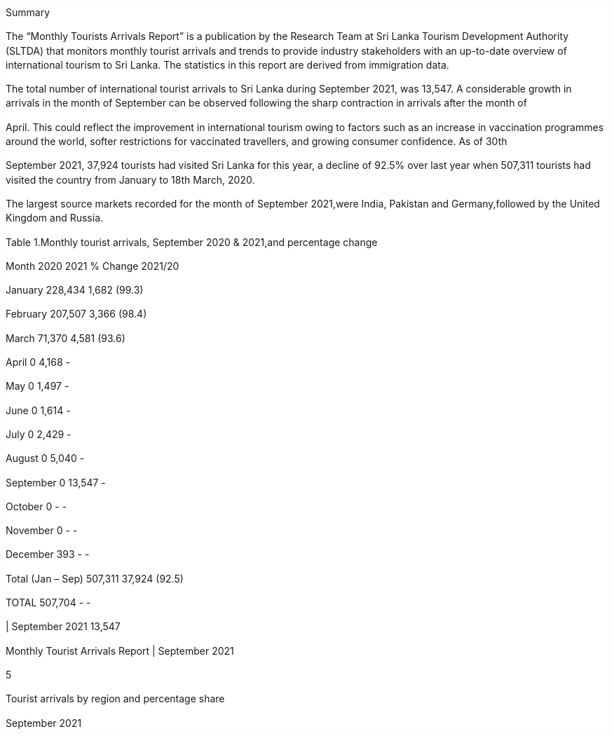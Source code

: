 Summary

The “Monthly Tourists Arrivals Report” is a publication by the Research Team at Sri Lanka Tourism Development Authority (SLTDA) that monitors monthly tourist arrivals and trends to provide industry stakeholders with an up-to-date overview of international tourism to Sri Lanka. The statistics in this report are derived from immigration data.

The total number of international tourist arrivals to Sri Lanka during September 2021, was 13,547. A considerable growth in arrivals in the month of September can be observed following the sharp contraction in arrivals after the month of

April. This could reflect the improvement in international tourism owing to factors such as an increase in vaccination programmes around the world, softer restrictions for vaccinated travellers, and growing consumer confidence. As of 30th

September 2021, 37,924 tourists had visited Sri Lanka for this year, a decline of 92.5% over last year when 507,311 tourists had visited the country from January to 18th March, 2020.

The largest source markets recorded for the month of September 2021,were India, Pakistan and Germany,followed by the United Kingdom and Russia.

Table 1.Monthly tourist arrivals, September 2020 & 2021,and percentage change

Month 2020 2021 % Change 2021/20

January 228,434 1,682 (99.3)

February 207,507 3,366 (98.4)

March 71,370 4,581 (93.6)

April 0 4,168 -

May 0 1,497 -

June 0 1,614 -

July 0 2,429 -

August 0 5,040 -

September 0 13,547 -

October 0 - -

November 0 - -

December 393 - -

Total (Jan – Sep) 507,311 37,924 (92.5)

TOTAL 507,704 - -

| September 2021 13,547

Monthly Tourist Arrivals Report | September 2021

5

Tourist arrivals by region and percentage share

September 2021
